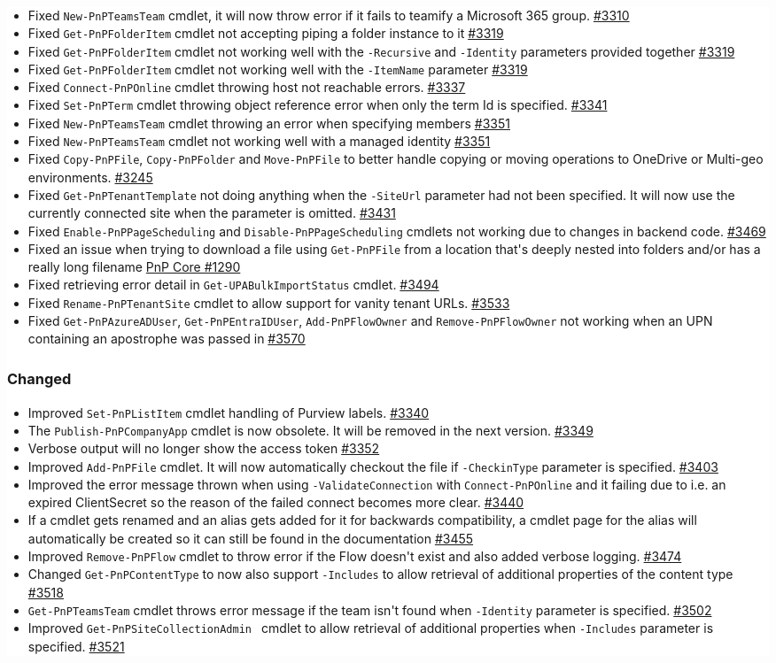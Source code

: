 - Fixed `New-PnPTeamsTeam` cmdlet, it will now throw error if it fails to teamify a Microsoft 365 group. [#3310](https://github.com/pnp/powershell/pull/3310)
- Fixed `Get-PnPFolderItem` cmdlet not accepting piping a folder instance to it [#3319](https://github.com/pnp/powershell/pull/3319)
- Fixed `Get-PnPFolderItem` cmdlet not working well with the `-Recursive` and `-Identity` parameters provided together [#3319](https://github.com/pnp/powershell/pull/3319)
- Fixed `Get-PnPFolderItem` cmdlet not working well with the `-ItemName` parameter [#3319](https://github.com/pnp/powershell/pull/3319)
- Fixed `Connect-PnPOnline` cmdlet throwing host not reachable errors. [#3337](https://github.com/pnp/powershell/pull/3337)
- Fixed `Set-PnPTerm` cmdlet throwing object reference error when only the term Id is specified. [#3341](https://github.com/pnp/powershell/pull/3341)
- Fixed `New-PnPTeamsTeam` cmdlet throwing an error when specifying members [#3351](https://github.com/pnp/powershell/pull/3351)
- Fixed `New-PnPTeamsTeam` cmdlet not working well with a managed identity [#3351](https://github.com/pnp/powershell/pull/3351)
- Fixed `Copy-PnPFile`, `Copy-PnPFolder` and `Move-PnPFile` to better handle copying or moving operations to OneDrive or Multi-geo environments. [#3245](https://github.com/pnp/powershell/pull/3245)
- Fixed `Get-PnPTenantTemplate` not doing anything when the `-SiteUrl` parameter had not been specified. It will now use the currently connected site when the parameter is omitted. [#3431](https://github.com/pnp/powershell/pull/3431)
- Fixed `Enable-PnPPageScheduling` and `Disable-PnPPageScheduling` cmdlets not working due to changes in backend code. [#3469](https://github.com/pnp/powershell/pull/3469)
- Fixed an issue when trying to download a file using `Get-PnPFile` from a location that's deeply nested into folders and/or has a really long filename [PnP Core #1290](https://github.com/pnp/pnpcore/pull/1290)
- Fixed retrieving error detail in `Get-UPABulkImportStatus` cmdlet. [#3494](https://github.com/pnp/powershell/pull/3494)
- Fixed `Rename-PnPTenantSite` cmdlet to allow support for vanity tenant URLs. [#3533](https://github.com/pnp/powershell/pull/3533)
- Fixed `Get-PnPAzureADUser`, `Get-PnPEntraIDUser`, `Add-PnPFlowOwner` and `Remove-PnPFlowOwner` not working when an UPN containing an apostrophe was passed in [#3570](https://github.com/pnp/powershell/pull/3570)

### Changed

- Improved `Set-PnPListItem` cmdlet handling of Purview labels. [#3340](https://github.com/pnp/powershell/pull/3340)
- The `Publish-PnPCompanyApp` cmdlet is now obsolete. It will be removed in the next version. [#3349](https://github.com/pnp/powershell/pull/3349)
- Verbose output will no longer show the access token [#3352](https://github.com/pnp/powershell/pull/3352)
- Improved `Add-PnPFile` cmdlet. It will now automatically checkout the file if `-CheckinType` parameter is specified. [#3403](https://github.com/pnp/powershell/pull/3403)
- Improved the error message thrown when using `-ValidateConnection` with `Connect-PnPOnline` and it failing due to i.e. an expired ClientSecret so the reason of the failed connect becomes more clear. [#3440](https://github.com/pnp/powershell/pull/3440)
- If a cmdlet gets renamed and an alias gets added for it for backwards compatibility, a cmdlet page for the alias will automatically be created so it can still be found in the documentation [#3455](https://github.com/pnp/powershell/pull/3455)
- Improved `Remove-PnPFlow` cmdlet to throw error if the Flow doesn't exist and also added verbose logging. [#3474](https://github.com/pnp/powershell/pull/3474)
- Changed `Get-PnPContentType` to now also support `-Includes` to allow retrieval of additional properties of the content type [#3518](https://github.com/pnp/powershell/pull/3518)
- `Get-PnPTeamsTeam` cmdlet throws error message if the team isn't found when `-Identity` parameter is specified. [#3502](https://github.com/pnp/powershell/pull/3502)
- Improved `Get-PnPSiteCollectionAdmin ` cmdlet to allow retrieval of additional properties when `-Includes` parameter is specified. [#3521](https://github.com/pnp/powershell/pull/3521)

